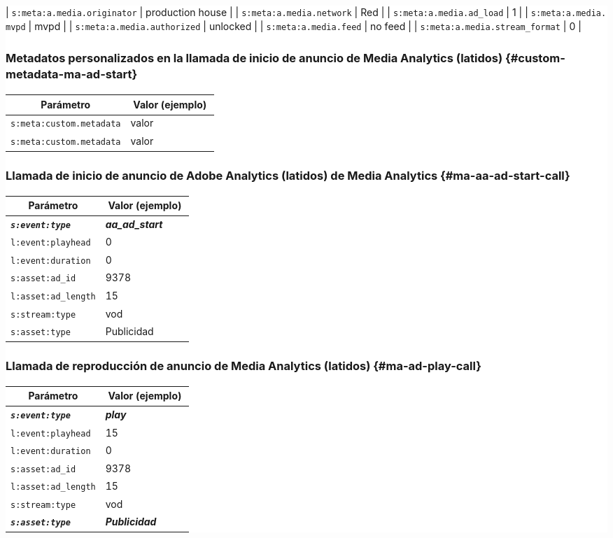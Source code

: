 | `s:meta:a.media.originator` | production house |
| `s:meta:a.media.network` | Red |
| `s:meta:a.media.ad_load` | 1 |
| `s:meta:a.media.mvpd` | mvpd |
| `s:meta:a.media.authorized` | unlocked |
| `s:meta:a.media.feed` | no feed |
| `s:meta:a.media.stream_format` | 0 |

### Metadatos personalizados en la llamada de inicio de anuncio de Media Analytics (latidos)  {#custom-metadata-ma-ad-start}

| Parámetro |  Valor (ejemplo)  |
|---|---|
| `s:meta:custom.metadata` | valor |
| `s:meta:custom.metadata` | valor |

### Llamada de inicio de anuncio de Adobe Analytics (latidos) de Media Analytics {#ma-aa-ad-start-call}

| Parámetro |  Valor (ejemplo)  |
|---|---|
| _**`s:event:type`**_ | _**aa_ad_start**_ |
| `l:event:playhead` | 0 |
| `l:event:duration` | 0 |
| `s:asset:ad_id` | 9378 |
| `l:asset:ad_length` | 15 |
| `s:stream:type` | vod |
| `s:asset:type` | Publicidad |

### Llamada de reproducción de anuncio de Media Analytics (latidos)  {#ma-ad-play-call}

| Parámetro |  Valor (ejemplo)  |
|---|---|
| _**`s:event:type`**_ | _**play**_ |
| `l:event:playhead` | 15 |
| `l:event:duration` | 0 |
| `s:asset:ad_id` | 9378 |
| `l:asset:ad_length` | 15 |
| `s:stream:type` | vod |
| _**`s:asset:type`**_ | _**Publicidad**_ |
